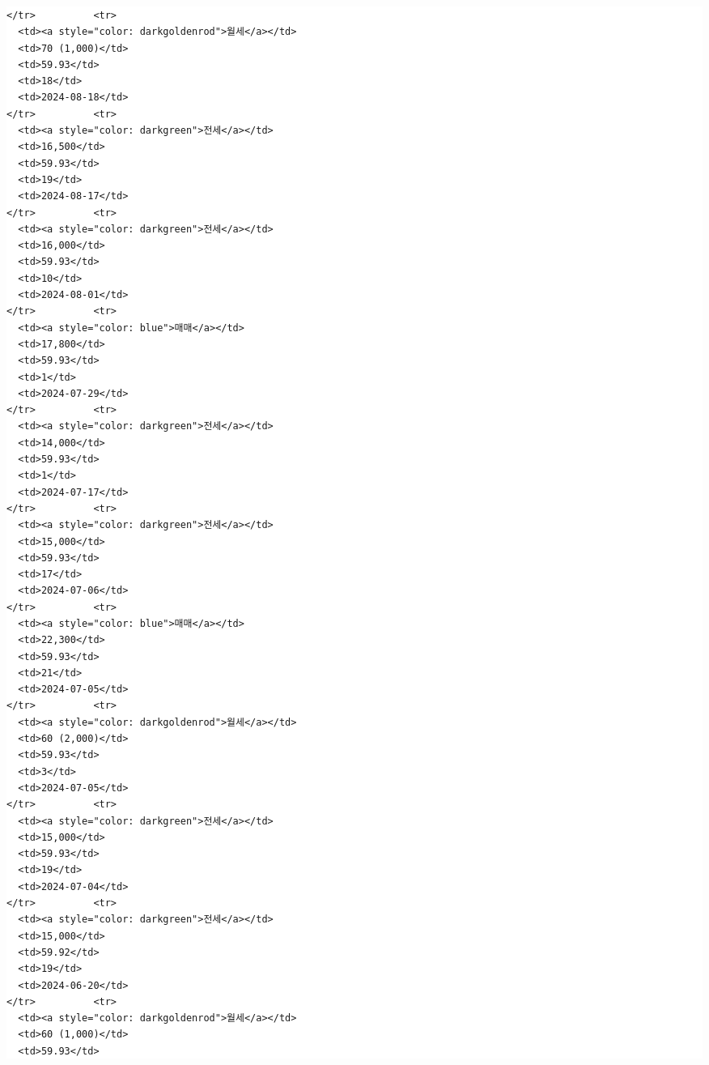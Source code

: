     </tr>          <tr>
      <td><a style="color: darkgoldenrod">월세</a></td>
      <td>70 (1,000)</td>
      <td>59.93</td>
      <td>18</td>
      <td>2024-08-18</td>
    </tr>          <tr>
      <td><a style="color: darkgreen">전세</a></td>
      <td>16,500</td>
      <td>59.93</td>
      <td>19</td>
      <td>2024-08-17</td>
    </tr>          <tr>
      <td><a style="color: darkgreen">전세</a></td>
      <td>16,000</td>
      <td>59.93</td>
      <td>10</td>
      <td>2024-08-01</td>
    </tr>          <tr>
      <td><a style="color: blue">매매</a></td>
      <td>17,800</td>
      <td>59.93</td>
      <td>1</td>
      <td>2024-07-29</td>
    </tr>          <tr>
      <td><a style="color: darkgreen">전세</a></td>
      <td>14,000</td>
      <td>59.93</td>
      <td>1</td>
      <td>2024-07-17</td>
    </tr>          <tr>
      <td><a style="color: darkgreen">전세</a></td>
      <td>15,000</td>
      <td>59.93</td>
      <td>17</td>
      <td>2024-07-06</td>
    </tr>          <tr>
      <td><a style="color: blue">매매</a></td>
      <td>22,300</td>
      <td>59.93</td>
      <td>21</td>
      <td>2024-07-05</td>
    </tr>          <tr>
      <td><a style="color: darkgoldenrod">월세</a></td>
      <td>60 (2,000)</td>
      <td>59.93</td>
      <td>3</td>
      <td>2024-07-05</td>
    </tr>          <tr>
      <td><a style="color: darkgreen">전세</a></td>
      <td>15,000</td>
      <td>59.93</td>
      <td>19</td>
      <td>2024-07-04</td>
    </tr>          <tr>
      <td><a style="color: darkgreen">전세</a></td>
      <td>15,000</td>
      <td>59.92</td>
      <td>19</td>
      <td>2024-06-20</td>
    </tr>          <tr>
      <td><a style="color: darkgoldenrod">월세</a></td>
      <td>60 (1,000)</td>
      <td>59.93</td>